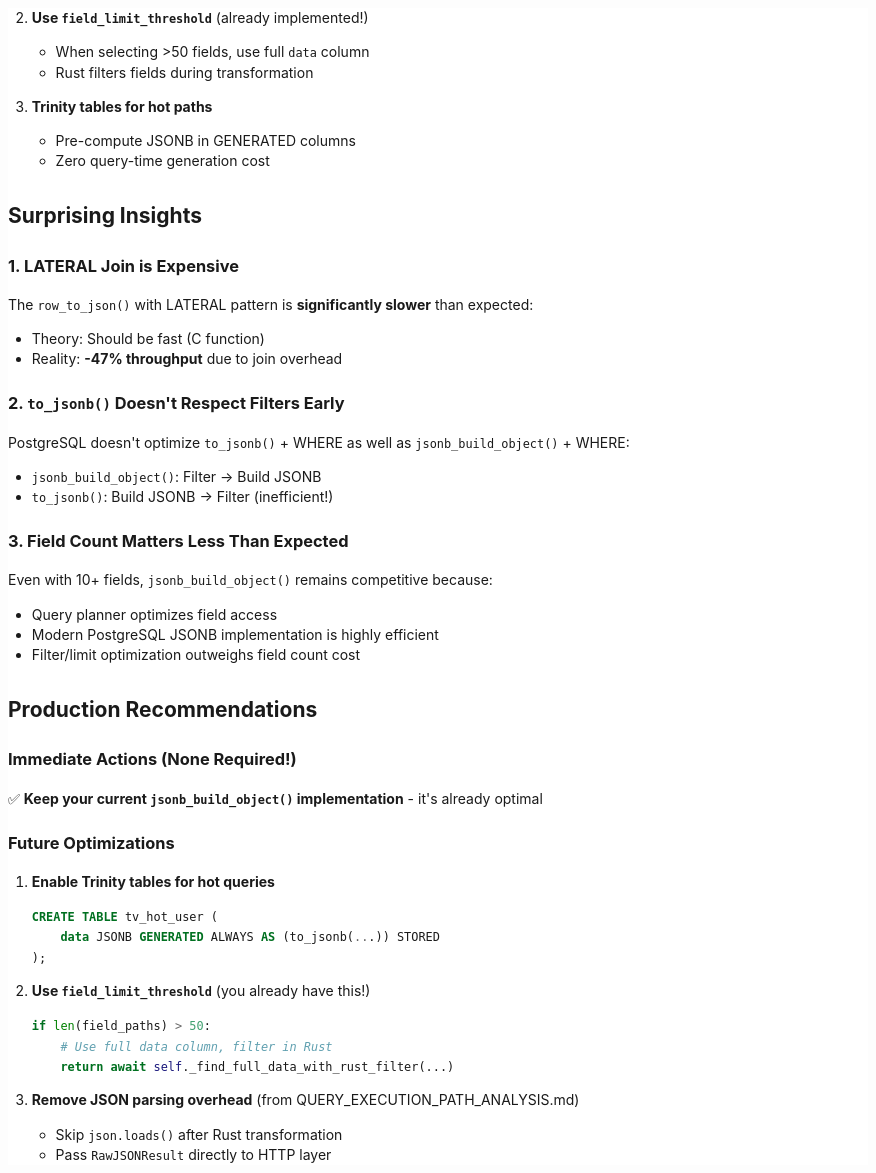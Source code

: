 2. **Use `field_limit_threshold`** (already implemented!)
   - When selecting >50 fields, use full `data` column
   - Rust filters fields during transformation

3. **Trinity tables for hot paths**
   - Pre-compute JSONB in GENERATED columns
   - Zero query-time generation cost

## Surprising Insights

### 1. LATERAL Join is Expensive

The `row_to_json()` with LATERAL pattern is **significantly slower** than expected:
- Theory: Should be fast (C function)
- Reality: **-47% throughput** due to join overhead

### 2. `to_jsonb()` Doesn't Respect Filters Early

PostgreSQL doesn't optimize `to_jsonb()` + WHERE as well as `jsonb_build_object()` + WHERE:
- `jsonb_build_object()`: Filter → Build JSONB
- `to_jsonb()`: Build JSONB → Filter (inefficient!)

### 3. Field Count Matters Less Than Expected

Even with 10+ fields, `jsonb_build_object()` remains competitive because:
- Query planner optimizes field access
- Modern PostgreSQL JSONB implementation is highly efficient
- Filter/limit optimization outweighs field count cost

## Production Recommendations

### Immediate Actions (None Required!)

✅ **Keep your current `jsonb_build_object()` implementation** - it's already optimal

### Future Optimizations

1. **Enable Trinity tables for hot queries**
   ```sql
   CREATE TABLE tv_hot_user (
       data JSONB GENERATED ALWAYS AS (to_jsonb(...)) STORED
   );
   ```

2. **Use `field_limit_threshold`** (you already have this!)
   ```python
   if len(field_paths) > 50:
       # Use full data column, filter in Rust
       return await self._find_full_data_with_rust_filter(...)
   ```

3. **Remove JSON parsing overhead** (from QUERY_EXECUTION_PATH_ANALYSIS.md)
   - Skip `json.loads()` after Rust transformation
   - Pass `RawJSONResult` directly to HTTP layer

